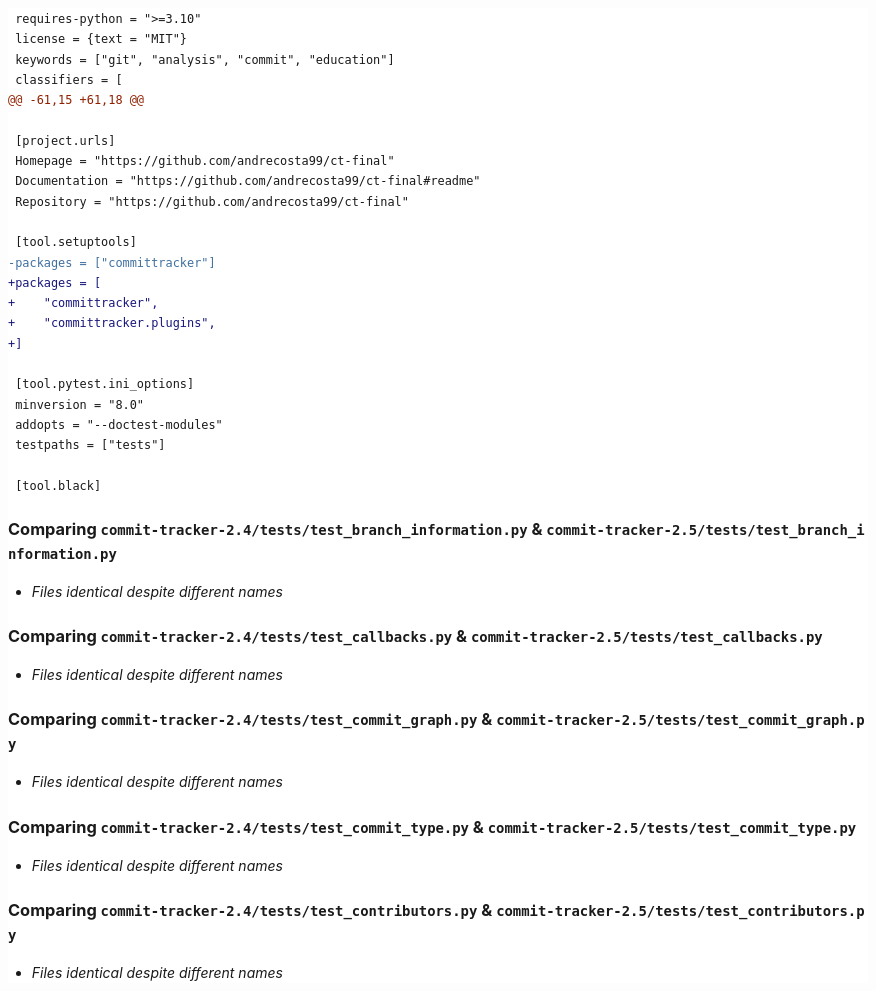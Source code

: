 ```diff
 requires-python = ">=3.10"
 license = {text = "MIT"}
 keywords = ["git", "analysis", "commit", "education"]
 classifiers = [
@@ -61,15 +61,18 @@
 
 [project.urls]
 Homepage = "https://github.com/andrecosta99/ct-final"
 Documentation = "https://github.com/andrecosta99/ct-final#readme"
 Repository = "https://github.com/andrecosta99/ct-final"
 
 [tool.setuptools]
-packages = ["committracker"]
+packages = [
+    "committracker",
+    "committracker.plugins",
+]
 
 [tool.pytest.ini_options]
 minversion = "8.0"
 addopts = "--doctest-modules"
 testpaths = ["tests"]
 
 [tool.black]
```

### Comparing `commit-tracker-2.4/tests/test_branch_information.py` & `commit-tracker-2.5/tests/test_branch_information.py`

 * *Files identical despite different names*

### Comparing `commit-tracker-2.4/tests/test_callbacks.py` & `commit-tracker-2.5/tests/test_callbacks.py`

 * *Files identical despite different names*

### Comparing `commit-tracker-2.4/tests/test_commit_graph.py` & `commit-tracker-2.5/tests/test_commit_graph.py`

 * *Files identical despite different names*

### Comparing `commit-tracker-2.4/tests/test_commit_type.py` & `commit-tracker-2.5/tests/test_commit_type.py`

 * *Files identical despite different names*

### Comparing `commit-tracker-2.4/tests/test_contributors.py` & `commit-tracker-2.5/tests/test_contributors.py`

 * *Files identical despite different names*
